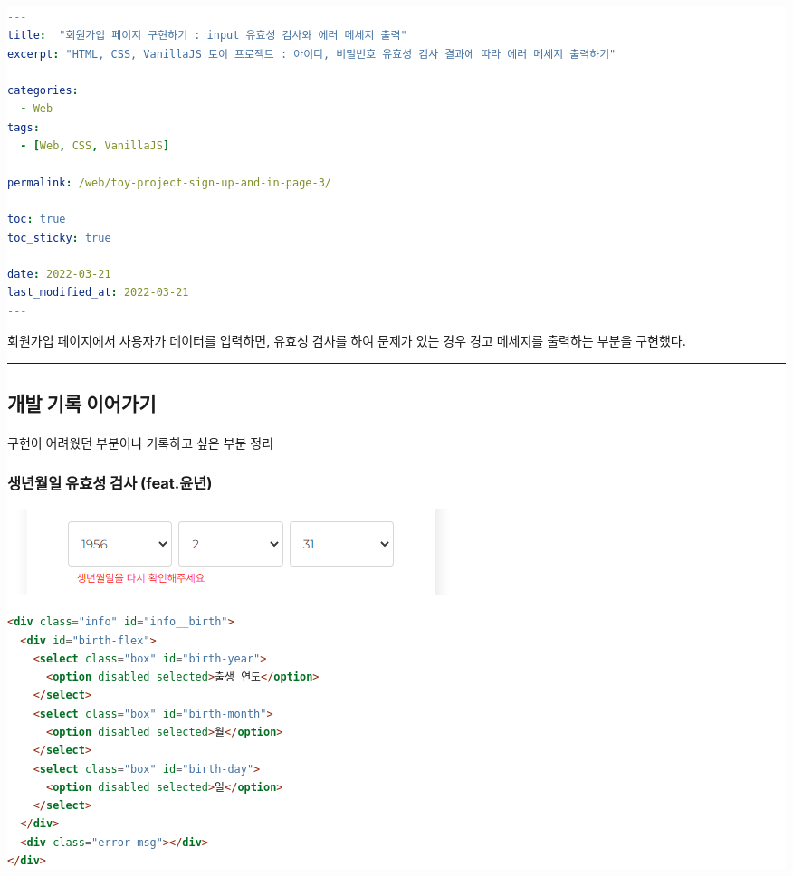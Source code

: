 ```yaml
---
title:  "회원가입 페이지 구현하기 : input 유효성 검사와 에러 메세지 출력"
excerpt: "HTML, CSS, VanillaJS 토이 프로젝트 : 아이디, 비밀번호 유효성 검사 결과에 따라 에러 메세지 출력하기"

categories:
  - Web
tags:
  - [Web, CSS, VanillaJS]

permalink: /web/toy-project-sign-up-and-in-page-3/

toc: true
toc_sticky: true
 
date: 2022-03-21
last_modified_at: 2022-03-21
---
```


회원가입 페이지에서 사용자가 데이터를 입력하면, 유효성 검사를 하여 문제가 있는 경우 경고 메세지를 출력하는 부분을 구현했다.

---

## 개발 기록 이어가기

구현이 어려웠던 부분이나 기록하고 싶은 부분 정리

### 생년월일 유효성 검사 (feat.윤년)

![id-focus-before](/assets/images/posts_img/web-toy-project-sign-up-and-in-page-3/birth-select-error.png)

```html
<div class="info" id="info__birth">
  <div id="birth-flex">
    <select class="box" id="birth-year">
      <option disabled selected>출생 연도</option>
    </select>
    <select class="box" id="birth-month">
      <option disabled selected>월</option>
    </select>
    <select class="box" id="birth-day">
      <option disabled selected>일</option>
    </select>
  </div>
  <div class="error-msg"></div>
</div>
```
